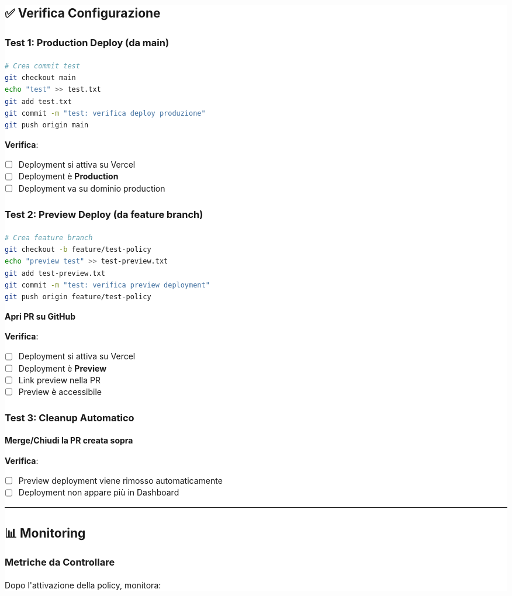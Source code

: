 
## ✅ Verifica Configurazione

### Test 1: Production Deploy (da main)

```bash
# Crea commit test
git checkout main
echo "test" >> test.txt
git add test.txt
git commit -m "test: verifica deploy produzione"
git push origin main
```

**Verifica**:
- [ ] Deployment si attiva su Vercel
- [ ] Deployment è **Production**
- [ ] Deployment va su dominio production

### Test 2: Preview Deploy (da feature branch)

```bash
# Crea feature branch
git checkout -b feature/test-policy
echo "preview test" >> test-preview.txt
git add test-preview.txt
git commit -m "test: verifica preview deployment"
git push origin feature/test-policy
```

**Apri PR su GitHub**

**Verifica**:
- [ ] Deployment si attiva su Vercel
- [ ] Deployment è **Preview**
- [ ] Link preview nella PR
- [ ] Preview è accessibile

### Test 3: Cleanup Automatico

**Merge/Chiudi la PR creata sopra**

**Verifica**:
- [ ] Preview deployment viene rimosso automaticamente
- [ ] Deployment non appare più in Dashboard

---

## 📊 Monitoring

### Metriche da Controllare

Dopo l'attivazione della policy, monitora:
